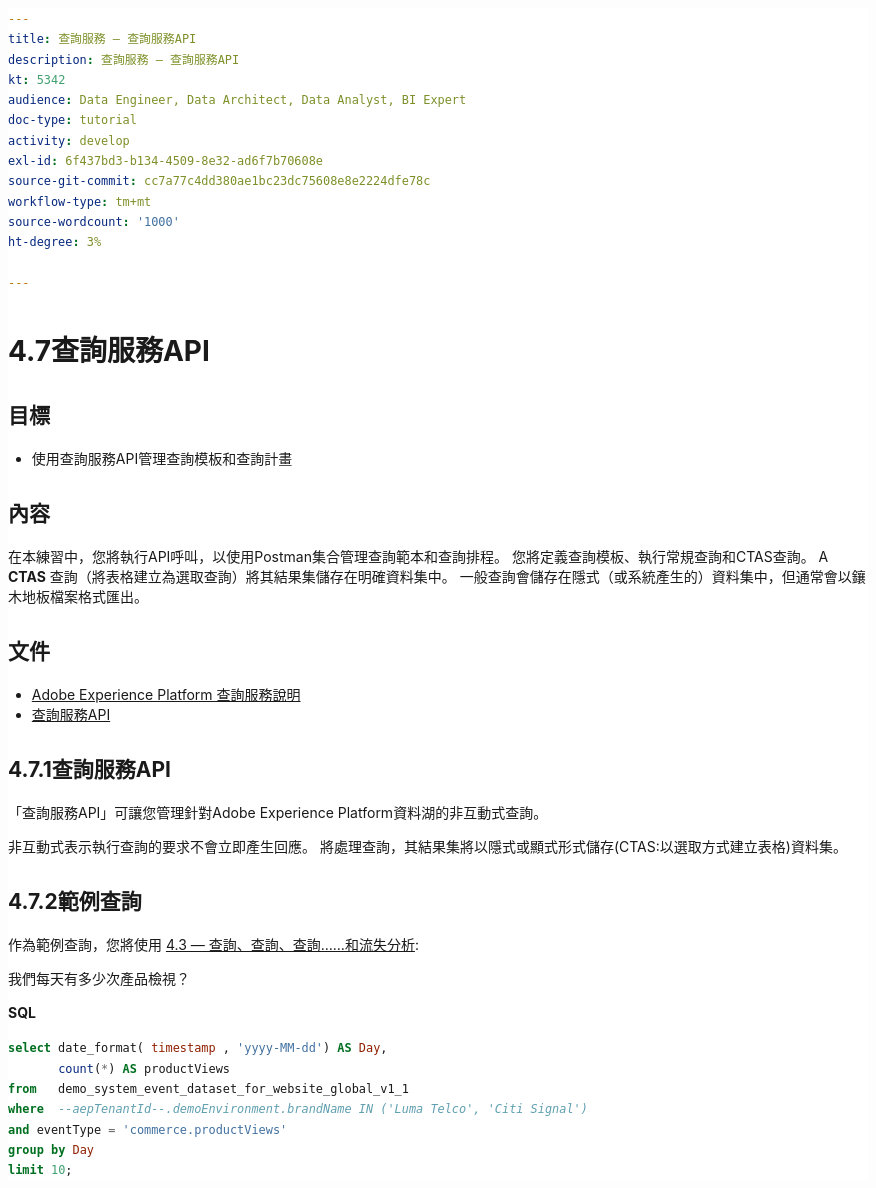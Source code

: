 ```yaml
---
title: 查詢服務 — 查詢服務API
description: 查詢服務 — 查詢服務API
kt: 5342
audience: Data Engineer, Data Architect, Data Analyst, BI Expert
doc-type: tutorial
activity: develop
exl-id: 6f437bd3-b134-4509-8e32-ad6f7b70608e
source-git-commit: cc7a77c4dd380ae1bc23dc75608e8e2224dfe78c
workflow-type: tm+mt
source-wordcount: '1000'
ht-degree: 3%

---
```


# 4.7查詢服務API

## 目標

- 使用查詢服務API管理查詢模板和查詢計畫

## 內容

在本練習中，您將執行API呼叫，以使用Postman集合管理查詢範本和查詢排程。 您將定義查詢模板、執行常規查詢和CTAS查詢。 A **CTAS** 查詢（將表格建立為選取查詢）將其結果集儲存在明確資料集中。 一般查詢會儲存在隱式（或系統產生的）資料集中，但通常會以鑲木地板檔案格式匯出。

## 文件

- [Adobe Experience Platform 查詢服務說明](https://experienceleague.adobe.com/docs/experience-platform/query/api/getting-started.html)
- [查詢服務API](https://www.adobe.io/apis/experienceplatform/home/api-reference.html#!acpdr/swagger-specs/qs-api.yaml)

## 4.7.1查詢服務API

「查詢服務API」可讓您管理針對Adobe Experience Platform資料湖的非互動式查詢。

非互動式表示執行查詢的要求不會立即產生回應。 將處理查詢，其結果集將以隱式或顯式形式儲存(CTAS:以選取方式建立表格)資料集。

## 4.7.2範例查詢

作為範例查詢，您將使用 [4.3 — 查詢、查詢、查詢……和流失分析](./ex3.md):

我們每天有多少次產品檢視？

**SQL**

```sql
select date_format( timestamp , 'yyyy-MM-dd') AS Day,
       count(*) AS productViews
from   demo_system_event_dataset_for_website_global_v1_1
where  --aepTenantId--.demoEnvironment.brandName IN ('Luma Telco', 'Citi Signal')
and eventType = 'commerce.productViews'
group by Day
limit 10;
```
